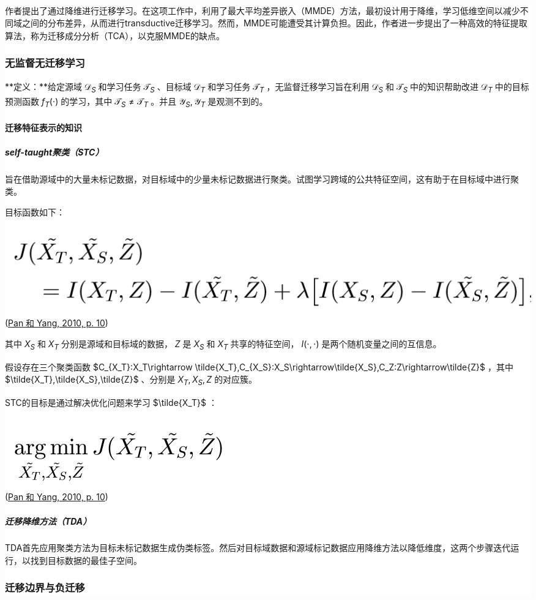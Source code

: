 作者提出了通过降维进行迁移学习。在这项工作中，利用了最大平均差异嵌入（MMDE）方法，最初设计用于降维，学习低维空间以减少不同域之间的分布差异，从而进行transductive迁移学习。然而，MMDE可能遭受其计算负担。因此，作者进一步提出了一种高效的特征提取算法，称为迁移成分分析（TCA），以克服MMDE的缺点。

### 无监督无迁移学习

**定义：**给定源域 $\mathcal{D}_S$ 和学习任务 $\mathcal{T}_S$ 、目标域 $\mathcal{D}_T$ 和学习任务 $\mathcal{T}_T$ ，无监督迁移学习旨在利用 $\mathcal{D}_S$ 和 $\mathcal{T}_S$ 中的知识帮助改进 $\mathcal{D}_T$ 中的目标预测函数 $f_T(\cdot)$ 的学习，其中 $\mathcal{T}_S\neq\mathcal{T}_T$ 。并且 $\mathcal{Y}_S,\mathcal{Y}_T$ 是观测不到的。

#### 迁移特征表示的知识

##### self-taught聚类（STC）

旨在借助源域中的大量未标记数据，对目标域中的少量未标记数据进行聚类。试图学习跨域的公共特征空间，这有助于在目标域中进行聚类。

目标函数如下：

![\<img alt="" data-attachment-key="C9VV7BBE" data-annotation="%7B%22attachmentURI%22%3A%22http%3A%2F%2Fzotero.org%2Fusers%2F8273795%2Fitems%2FY9Q75CLZ%22%2C%22annotationKey%22%3A%228F2U3K75%22%2C%22color%22%3A%22%23ffd400%22%2C%22pageLabel%22%3A%2210%22%2C%22position%22%3A%7B%22pageIndex%22%3A9%2C%22rects%22%3A%5B%5B34.704%2C268.137%2C252.292%2C303.942%5D%5D%7D%2C%22citationItem%22%3A%7B%22uris%22%3A%5B%22http%3A%2F%2Fzotero.org%2Fusers%2F8273795%2Fitems%2FCQHCXPPZ%22%5D%2C%22locator%22%3A%2210%22%7D%7D" width="363" height="60" src="attachments/C9VV7BBE.png" ztype="zimage">](attachments/C9VV7BBE.png)\
<span class="citation" data-citation="%7B%22citationItems%22%3A%5B%7B%22uris%22%3A%5B%22http%3A%2F%2Fzotero.org%2Fusers%2F8273795%2Fitems%2FCQHCXPPZ%22%5D%2C%22locator%22%3A%2210%22%7D%5D%2C%22properties%22%3A%7B%7D%7D" ztype="zcitation">(<span class="citation-item"><a href="zotero://select/library/items/CQHCXPPZ">Pan 和 Yang, 2010, p. 10</a></span>)</span>

其中 $X_S$ 和 $X_T$ 分别是源域和目标域的数据， $Z$ 是 $X_S$ 和 $X_T$ 共享的特征空间， $I(\cdot,\cdot)$ 是两个随机变量之间的互信息。

假设存在三个聚类函数 $C_{X_T}:X_T\rightarrow \tilde{X_T},C_{X_S}:X_S\rightarrow\tilde{X_S},C_Z:Z\rightarrow\tilde{Z}$ ，其中 $\tilde{X_T},\tilde{X_S},\tilde{Z}$ 、分别是 $X_T,X_S,Z$ 的对应簇。

STC的目标是通过解决优化问题来学习 $\tilde{X_T}$ ：

![\<img alt="" data-attachment-key="DP85ZCIM" data-annotation="%7B%22attachmentURI%22%3A%22http%3A%2F%2Fzotero.org%2Fusers%2F8273795%2Fitems%2FY9Q75CLZ%22%2C%22annotationKey%22%3A%22P6SBEZHH%22%2C%22color%22%3A%22%23ffd400%22%2C%22pageLabel%22%3A%2210%22%2C%22position%22%3A%7B%22pageIndex%22%3A9%2C%22rects%22%3A%5B%5B104.662%2C137.584%2C195.003%2C166.229%5D%5D%7D%2C%22citationItem%22%3A%7B%22uris%22%3A%5B%22http%3A%2F%2Fzotero.org%2Fusers%2F8273795%2Fitems%2FCQHCXPPZ%22%5D%2C%22locator%22%3A%2210%22%7D%7D" width="151" height="48" src="attachments/DP85ZCIM.png" ztype="zimage">](attachments/DP85ZCIM.png)\
<span class="citation" data-citation="%7B%22citationItems%22%3A%5B%7B%22uris%22%3A%5B%22http%3A%2F%2Fzotero.org%2Fusers%2F8273795%2Fitems%2FCQHCXPPZ%22%5D%2C%22locator%22%3A%2210%22%7D%5D%2C%22properties%22%3A%7B%7D%7D" ztype="zcitation">(<span class="citation-item"><a href="zotero://select/library/items/CQHCXPPZ">Pan 和 Yang, 2010, p. 10</a></span>)</span>

##### 迁移降维方法（TDA）

TDA首先应用聚类方法为目标未标记数据生成伪类标签。然后对目标域数据和源域标记数据应用降维方法以降低维度，这两个步骤迭代运行，以找到目标数据的最佳子空间。

### 迁移边界与负迁移
